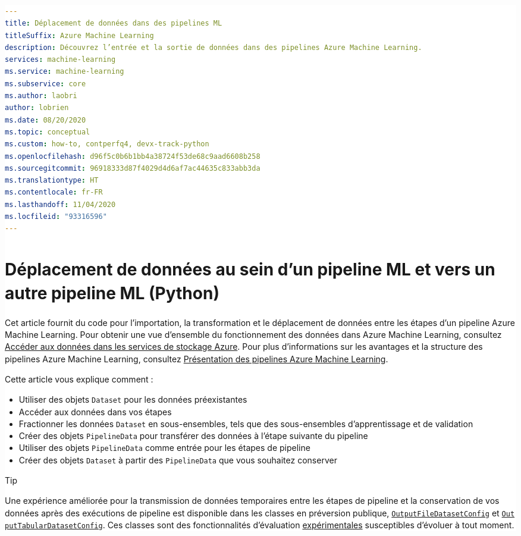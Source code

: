 ```yaml
---
title: Déplacement de données dans des pipelines ML
titleSuffix: Azure Machine Learning
description: Découvrez l’entrée et la sortie de données dans des pipelines Azure Machine Learning.
services: machine-learning
ms.service: machine-learning
ms.subservice: core
ms.author: laobri
author: lobrien
ms.date: 08/20/2020
ms.topic: conceptual
ms.custom: how-to, contperfq4, devx-track-python
ms.openlocfilehash: d96f5c0b6b1bb4a38724f53de68c9aad6608b258
ms.sourcegitcommit: 96918333d87f4029d4d6af7ac44635c833abb3da
ms.translationtype: HT
ms.contentlocale: fr-FR
ms.lasthandoff: 11/04/2020
ms.locfileid: "93316596"
---
```

# <a name="moving-data-into-and-between-ml-pipeline-steps-python"></a>Déplacement de données au sein d’un pipeline ML et vers un autre pipeline ML (Python)



Cet article fournit du code pour l’importation, la transformation et le déplacement de données entre les étapes d’un pipeline Azure Machine Learning. Pour obtenir une vue d’ensemble du fonctionnement des données dans Azure Machine Learning, consultez [Accéder aux données dans les services de stockage Azure](how-to-access-data.md). Pour plus d’informations sur les avantages et la structure des pipelines Azure Machine Learning, consultez [Présentation des pipelines Azure Machine Learning](concept-ml-pipelines.md).

Cette article vous explique comment :

- Utiliser des objets `Dataset` pour les données préexistantes
- Accéder aux données dans vos étapes
- Fractionner les données `Dataset` en sous-ensembles, tels que des sous-ensembles d’apprentissage et de validation
- Créer des objets `PipelineData` pour transférer des données à l’étape suivante du pipeline
- Utiliser des objets `PipelineData` comme entrée pour les étapes de pipeline
- Créer des objets `Dataset` à partir des `PipelineData` que vous souhaitez conserver

> [!TIP]
> Une expérience améliorée pour la transmission de données temporaires entre les étapes de pipeline et la conservation de vos données après des exécutions de pipeline est disponible dans les classes en préversion publique, [`OutputFileDatasetConfig`](/python/api/azureml-core/azureml.data.outputfiledatasetconfig?preserve-view=true&view=azure-ml-py) et [`OutputTabularDatasetConfig`](/python/api/azureml-core/azureml.data.output_dataset_config.outputtabulardatasetconfig?preserve-view=true&view=azure-ml-py).  Ces classes sont des fonctionnalités d’évaluation [expérimentales](/python/api/overview/azure/ml/?preserve-view=true&view=azure-ml-py#&preserve-view=truestable-vs-experimental) susceptibles d’évoluer à tout moment.
